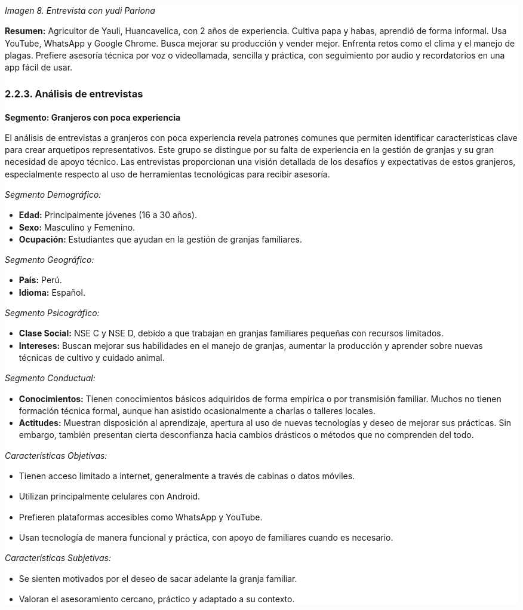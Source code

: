 _Imagen 8. Entrevista con yudi Pariona_

**Resumen:** 
Agricultor de Yauli, Huancavelica, con 2 años de experiencia. Cultiva papa y habas, aprendió de forma informal. Usa YouTube, WhatsApp y Google Chrome. Busca mejorar su producción y vender mejor. Enfrenta retos como el clima y el manejo de plagas. Prefiere asesoría técnica por voz o videollamada, sencilla y práctica, con seguimiento por audio y recordatorios en una app fácil de usar.

### 2.2.3. Análisis de entrevistas
**Segmento: Granjeros con poca experiencia**

El análisis de entrevistas a granjeros con poca experiencia revela patrones comunes que permiten identificar características clave para crear arquetipos representativos. Este grupo se distingue por su falta de experiencia en la gestión de granjas y su gran necesidad de apoyo técnico. Las entrevistas proporcionan una visión detallada de los desafíos y expectativas de estos granjeros, especialmente respecto al uso de herramientas tecnológicas para recibir asesoría.

*Segmento Demográfico:*

- **Edad:** Principalmente jóvenes (16 a 30 años).
- **Sexo:** Masculino y Femenino.
- **Ocupación:** Estudiantes que ayudan en la gestión de granjas familiares.

*Segmento Geográfico:*

- **País:** Perú.
- **Idioma:** Español.

*Segmento Psicográfico:*

- **Clase Social:** NSE C y NSE D, debido a que trabajan en granjas familiares pequeñas con recursos limitados.
- **Intereses:** Buscan mejorar sus habilidades en el manejo de granjas, aumentar la producción y aprender sobre nuevas técnicas de cultivo y cuidado animal.

*Segmento Conductual:*

- **Conocimientos:**  Tienen conocimientos básicos adquiridos de forma empírica o por transmisión familiar. Muchos no tienen formación técnica formal, aunque han asistido ocasionalmente a charlas o talleres locales.
- **Actitudes:** Muestran disposición al aprendizaje, apertura al uso de nuevas tecnologías y deseo de mejorar sus prácticas. Sin embargo, también presentan cierta desconfianza hacia cambios drásticos o métodos que no comprenden del todo.

*Características Objetivas:*
- Tienen acceso limitado a internet, generalmente a través de cabinas o datos móviles.

- Utilizan principalmente celulares con Android.

- Prefieren plataformas accesibles como WhatsApp y YouTube.

- Usan tecnología de manera funcional y práctica, con apoyo de familiares cuando es necesario.

*Características Subjetivas:*
- Se sienten motivados por el deseo de sacar adelante la granja familiar.

- Valoran el asesoramiento cercano, práctico y adaptado a su contexto.
